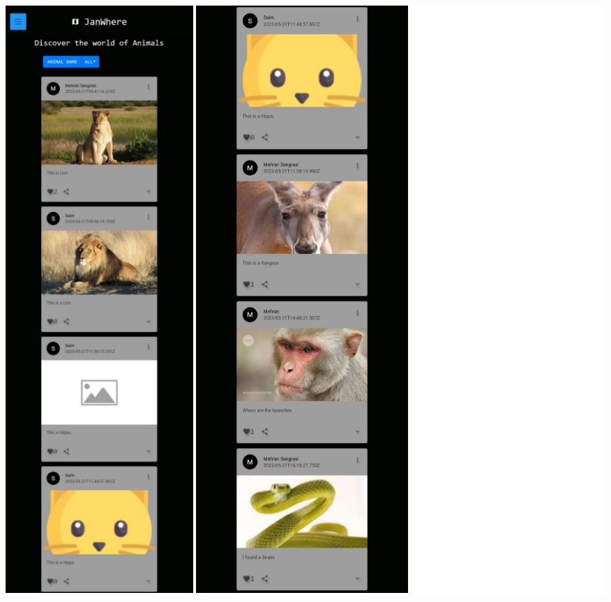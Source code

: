 ![](Aspose.Words.d89ac818-1736-4878-8a9e-e732a19b33cc.014.jpeg) ![](Aspose.Words.d89ac818-1736-4878-8a9e-e732a19b33cc.015.jpeg)